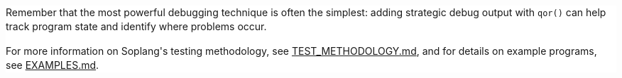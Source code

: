 Remember that the most powerful debugging technique is often the simplest: adding strategic debug output with `qor()` can help track program state and identify where problems occur.

For more information on Soplang's testing methodology, see [TEST_METHODOLOGY.md](TEST_METHODOLOGY.md), and for details on example programs, see [EXAMPLES.md](EXAMPLES.md).

